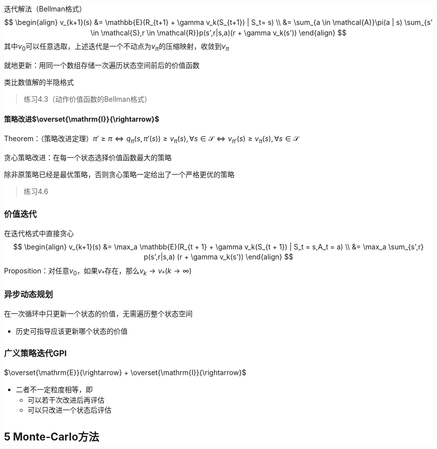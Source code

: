 迭代解法（Bellman格式）
$$
\begin{align}
v_{k+1}(s) &= \mathbb{E}(R_{t+1} + \gamma v_k(S_{t+1}) | S_t= s) \\
&= \sum_{a \in \mathcal{A}}\pi(a | s) \sum_{s' \in \mathcal{S},r \in \mathcal{R}}p(s',r|s,a)(r + \gamma v_k(s'))
\end{align}
$$
其中$v_0$可以任意选取，上述迭代是一个不动点为$v_\pi$的压缩映射，收敛到$v_\pi$

就地更新：用同一个数组存储一次遍历状态空间前后的价值函数

类比数值解的半隐格式

> 练习4.3（动作价值函数的Bellman格式）

#### 策略改进$\overset{\mathrm{I}}{\rightarrow}$

Theorem：（策略改进定理）$\pi' \ge \pi \iff q_\pi(s,\pi'(s)) \ge v_\pi(s),\forall s \in \mathcal{S} \iff v_{\pi'}(s) \ge v_\pi(s),\forall s \in \mathcal{S}$

贪心策略改进：在每一个状态选择价值函数最大的策略

除非原策略已经是最优策略，否则贪心策略一定给出了一个严格更优的策略

> 练习4.6

### 价值迭代

在迭代格式中直接贪心
$$
\begin{align}
v_{k+1}(s) &= \max_a \mathbb{E}(R_{t + 1} + \gamma v_k(S_{t + 1}) | S_t = s,A_t = a) \\
&= \max_a \sum_{s',r} p(s',r|s,a) (r + \gamma v_k(s'))
\end{align}
$$
Proposition：对任意$v_0$，如果$v_*$存在，那么$v_k \rightarrow v_* (k \rightarrow \infty)$

### 异步动态规划

在一次循环中只更新一个状态的价值，无需遍历整个状态空间

- 历史可指导应该更新哪个状态的价值

### 广义策略迭代GPI

$\overset{\mathrm{E}}{\rightarrow} + \overset{\mathrm{I}}{\rightarrow}$

- 二者不一定粒度相等，即
  - 可以若干次改进后再评估
  - 可以只改进一个状态后评估



## 5 Monte-Carlo方法
